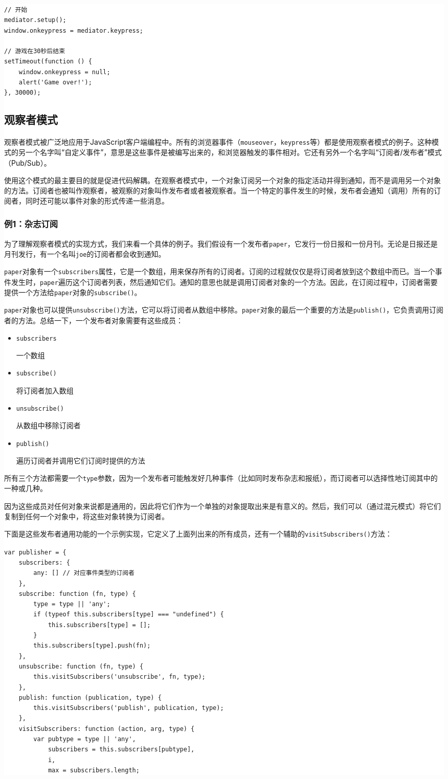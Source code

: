 	// 开始
	mediator.setup();
	window.onkeypress = mediator.keypress;
	
	// 游戏在30秒后结束
	setTimeout(function () {
		window.onkeypress = null;
		alert('Game over!');
	}, 30000);
	

## 观察者模式

观察者模式被广泛地应用于JavaScript客户端编程中。所有的浏览器事件（`mouseover`，`keypress`等）都是使用观察者模式的例子。这种模式的另一个名字叫“自定义事件”，意思是这些事件是被编写出来的，和浏览器触发的事件相对。它还有另外一个名字叫“订阅者/发布者”模式（Pub/Sub）。

使用这个模式的最主要目的就是促进代码解耦。在观察者模式中，一个对象订阅另一个对象的指定活动并得到通知，而不是调用另一个对象的方法。订阅者也被叫作观察者，被观察的对象叫作发布者或者被观察者。当一个特定的事件发生的时候，发布者会通知（调用）所有的订阅者，同时还可能以事件对象的形式传递一些消息。

### 例1：杂志订阅

为了理解观察者模式的实现方式，我们来看一个具体的例子。我们假设有一个发布者`paper`，它发行一份日报和一份月刊。无论是日报还是月刊发行，有一个名叫`joe`的订阅者都会收到通知。

`paper`对象有一个`subscribers`属性，它是一个数组，用来保存所有的订阅者。订阅的过程就仅仅是将订阅者放到这个数组中而已。当一个事件发生时，`paper`遍历这个订阅者列表，然后通知它们。通知的意思也就是调用订阅者对象的一个方法。因此，在订阅过程中，订阅者需要提供一个方法给`paper`对象的`subscribe()`。

`paper`对象也可以提供`unsubscribe()`方法，它可以将订阅者从数组中移除。`paper`对象的最后一个重要的方法是`publish()`，它负责调用订阅者的方法。总结一下，一个发布者对象需要有这些成员：

- `subscribers`

	一个数组
- `subscribe()`

	将订阅者加入数组
- `unsubscribe()`

	从数组中移除订阅者
- `publish()`

	遍历订阅者并调用它们订阅时提供的方法

所有三个方法都需要一个`type`参数，因为一个发布者可能触发好几种事件（比如同时发布杂志和报纸），而订阅者可以选择性地订阅其中的一种或几种。

因为这些成员对任何对象来说都是通用的，因此将它们作为一个单独的对象提取出来是有意义的。然后，我们可以（通过混元模式）将它们复制到任何一个对象中，将这些对象转换为订阅者。

下面是这些发布者通用功能的一个示例实现，它定义了上面列出来的所有成员，还有一个辅助的`visitSubscribers()`方法：

	var publisher = {
		subscribers: {
			any: [] // 对应事件类型的订阅者
		},
		subscribe: function (fn, type) {
			type = type || 'any';
			if (typeof this.subscribers[type] === "undefined") {
				this.subscribers[type] = [];
			}
			this.subscribers[type].push(fn);
		},
		unsubscribe: function (fn, type) {
			this.visitSubscribers('unsubscribe', fn, type);
		},
		publish: function (publication, type) {
			this.visitSubscribers('publish', publication, type);
		},
		visitSubscribers: function (action, arg, type) {
			var pubtype = type || 'any',
				subscribers = this.subscribers[pubtype],
				i,
				max = subscribers.length;